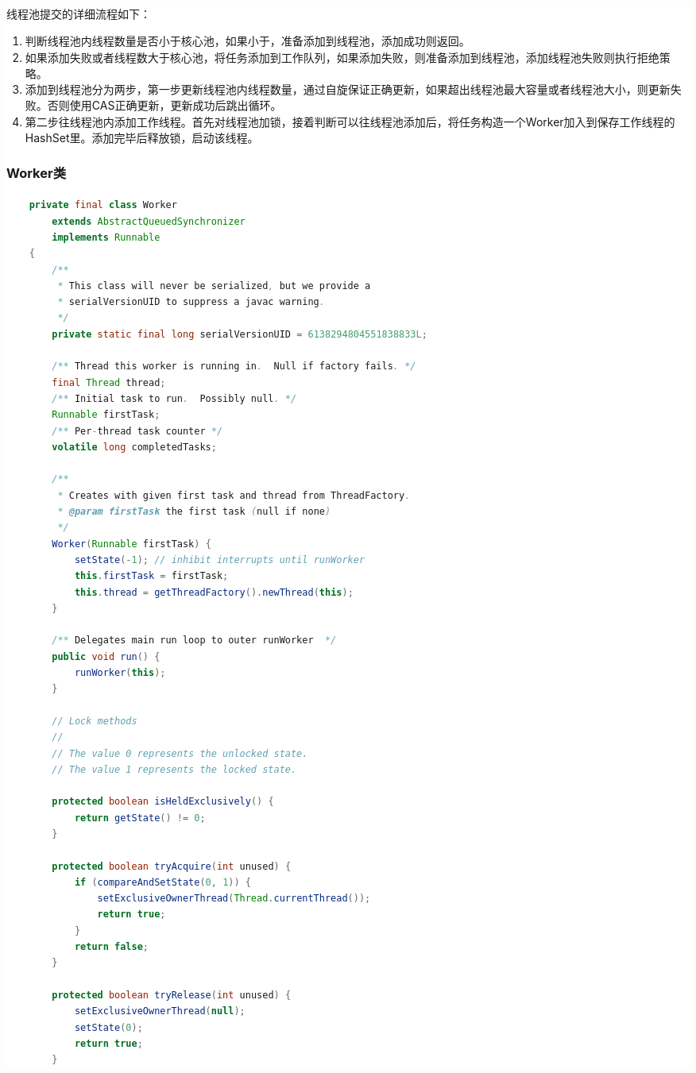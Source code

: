 线程池提交的详细流程如下：
1. 判断线程池内线程数量是否小于核心池，如果小于，准备添加到线程池，添加成功则返回。
2. 如果添加失败或者线程数大于核心池，将任务添加到工作队列，如果添加失败，则准备添加到线程池，添加线程池失败则执行拒绝策略。
3. 添加到线程池分为两步，第一步更新线程池内线程数量，通过自旋保证正确更新，如果超出线程池最大容量或者线程池大小，则更新失败。否则使用CAS正确更新，更新成功后跳出循环。
4. 第二步往线程池内添加工作线程。首先对线程池加锁，接着判断可以往线程池添加后，将任务构造一个Worker加入到保存工作线程的HashSet里。添加完毕后释放锁，启动该线程。

### Worker类

```java
    private final class Worker
        extends AbstractQueuedSynchronizer
        implements Runnable
    {
        /**
         * This class will never be serialized, but we provide a
         * serialVersionUID to suppress a javac warning.
         */
        private static final long serialVersionUID = 6138294804551838833L;

        /** Thread this worker is running in.  Null if factory fails. */
        final Thread thread;
        /** Initial task to run.  Possibly null. */
        Runnable firstTask;
        /** Per-thread task counter */
        volatile long completedTasks;

        /**
         * Creates with given first task and thread from ThreadFactory.
         * @param firstTask the first task (null if none)
         */
        Worker(Runnable firstTask) {
            setState(-1); // inhibit interrupts until runWorker
            this.firstTask = firstTask;
            this.thread = getThreadFactory().newThread(this);
        }

        /** Delegates main run loop to outer runWorker  */
        public void run() {
            runWorker(this);
        }

        // Lock methods
        //
        // The value 0 represents the unlocked state.
        // The value 1 represents the locked state.

        protected boolean isHeldExclusively() {
            return getState() != 0;
        }

        protected boolean tryAcquire(int unused) {
            if (compareAndSetState(0, 1)) {
                setExclusiveOwnerThread(Thread.currentThread());
                return true;
            }
            return false;
        }

        protected boolean tryRelease(int unused) {
            setExclusiveOwnerThread(null);
            setState(0);
            return true;
        }

```